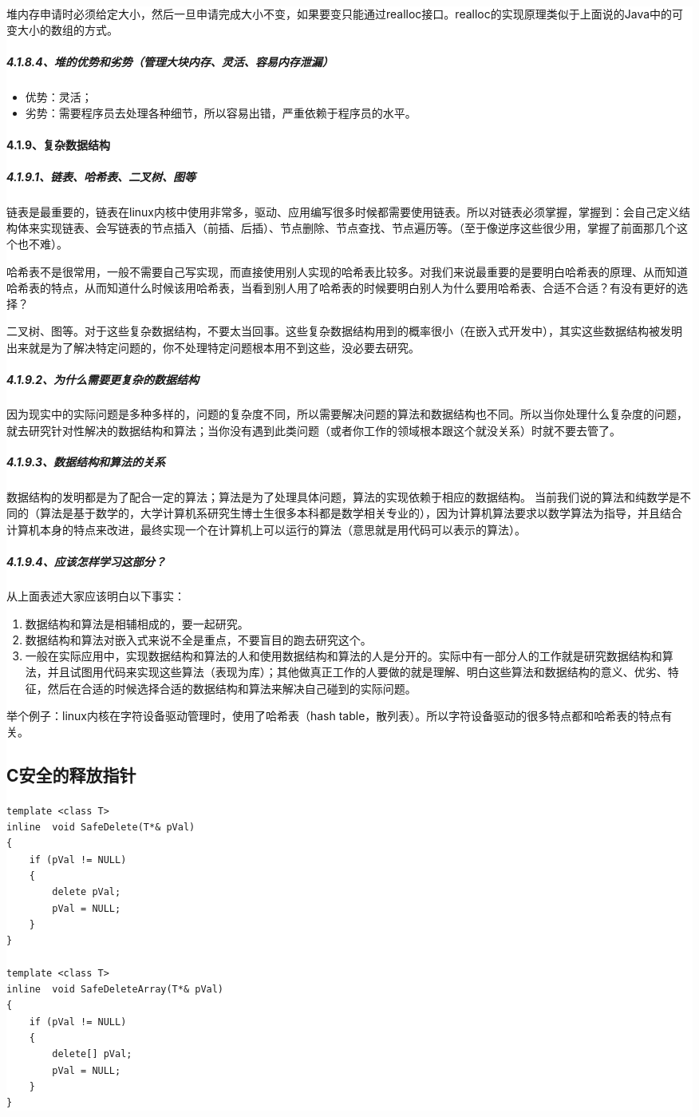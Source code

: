 堆内存申请时必须给定大小，然后一旦申请完成大小不变，如果要变只能通过realloc接口。realloc的实现原理类似于上面说的Java中的可变大小的数组的方式。

##### 4.1.8.4、堆的优势和劣势（管理大块内存、灵活、容易内存泄漏）
- 优势：灵活；
- 劣势：需要程序员去处理各种细节，所以容易出错，严重依赖于程序员的水平。

#### 4.1.9、复杂数据结构
##### 4.1.9.1、链表、哈希表、二叉树、图等
链表是最重要的，链表在linux内核中使用非常多，驱动、应用编写很多时候都需要使用链表。所以对链表必须掌握，掌握到：会自己定义结构体来实现链表、会写链表的节点插入（前插、后插）、节点删除、节点查找、节点遍历等。（至于像逆序这些很少用，掌握了前面那几个这个也不难）。

哈希表不是很常用，一般不需要自己写实现，而直接使用别人实现的哈希表比较多。对我们来说最重要的是要明白哈希表的原理、从而知道哈希表的特点，从而知道什么时候该用哈希表，当看到别人用了哈希表的时候要明白别人为什么要用哈希表、合适不合适？有没有更好的选择？

二叉树、图等。对于这些复杂数据结构，不要太当回事。这些复杂数据结构用到的概率很小（在嵌入式开发中），其实这些数据结构被发明出来就是为了解决特定问题的，你不处理特定问题根本用不到这些，没必要去研究。

##### 4.1.9.2、为什么需要更复杂的数据结构
因为现实中的实际问题是多种多样的，问题的复杂度不同，所以需要解决问题的算法和数据结构也不同。所以当你处理什么复杂度的问题，就去研究针对性解决的数据结构和算法；当你没有遇到此类问题（或者你工作的领域根本跟这个就没关系）时就不要去管了。

##### 4.1.9.3、数据结构和算法的关系
数据结构的发明都是为了配合一定的算法；算法是为了处理具体问题，算法的实现依赖于相应的数据结构。
当前我们说的算法和纯数学是不同的（算法是基于数学的，大学计算机系研究生博士生很多本科都是数学相关专业的），因为计算机算法要求以数学算法为指导，并且结合计算机本身的特点来改进，最终实现一个在计算机上可以运行的算法（意思就是用代码可以表示的算法）。

##### 4.1.9.4、应该怎样学习这部分？
从上面表述大家应该明白以下事实：

1. 数据结构和算法是相辅相成的，要一起研究。
2. 数据结构和算法对嵌入式来说不全是重点，不要盲目的跑去研究这个。
3. 一般在实际应用中，实现数据结构和算法的人和使用数据结构和算法的人是分开的。实际中有一部分人的工作就是研究数据结构和算法，并且试图用代码来实现这些算法（表现为库）；其他做真正工作的人要做的就是理解、明白这些算法和数据结构的意义、优劣、特征，然后在合适的时候选择合适的数据结构和算法来解决自己碰到的实际问题。

举个例子：linux内核在字符设备驱动管理时，使用了哈希表（hash table，散列表）。所以字符设备驱动的很多特点都和哈希表的特点有关。


## C安全的释放指针

```
template <class T>
inline  void SafeDelete(T*& pVal)
{
	if (pVal != NULL)
	{
		delete pVal;  
		pVal = NULL;
	}
}  
 
template <class T>
inline  void SafeDeleteArray(T*& pVal)
{
	if (pVal != NULL)
	{
		delete[] pVal;  
		pVal = NULL;
	}
}

```

